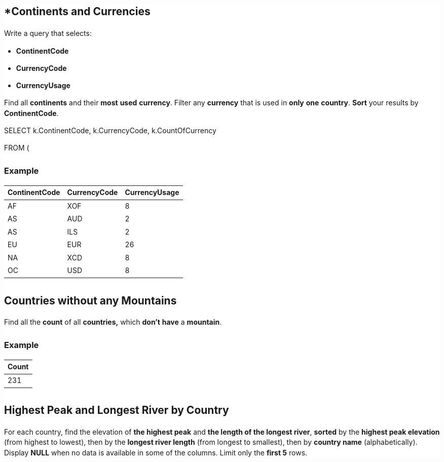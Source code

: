 ## \*Continents and Currencies

Write a query that selects:

  - **ContinentCode**

  - **CurrencyCode**

  - **CurrencyUsage**

Find all **continents** and their **most** **used** **currency**. Filter
any **currency** that is used in **only** **one** **country**. **Sort**
your results by **ContinentCode**.

SELECT k.ContinentCode, k.CurrencyCode, k.CountOfCurrency

FROM (

### Example

| **ContinentCode** | **CurrencyCode** | **CurrencyUsage** |
| ----------------- | ---------------- | ----------------- |
| AF                | XOF              | 8                 |
| AS                | AUD              | 2                 |
| AS                | ILS              | 2                 |
| EU                | EUR              | 26                |
| NA                | XCD              | 8                 |
| OC                | USD              | 8                 |

## Countries without any Mountains

Find all the **count** of all **countries,** which **don’t** **have** a
**mountain**.

### Example

| **Count** |
| --------- |
| 231       |

## Highest Peak and Longest River by Country

For each country, find the elevation of **the highest peak** and **the
length of the longest river**, **sorted** by the **highest peak
elevation** (from highest to lowest), then by the **longest river
length** (from longest to smallest), then by **country name**
(alphabetically). Display **NULL** when no data is available in some of
the columns. Limit only the **first 5** rows.
